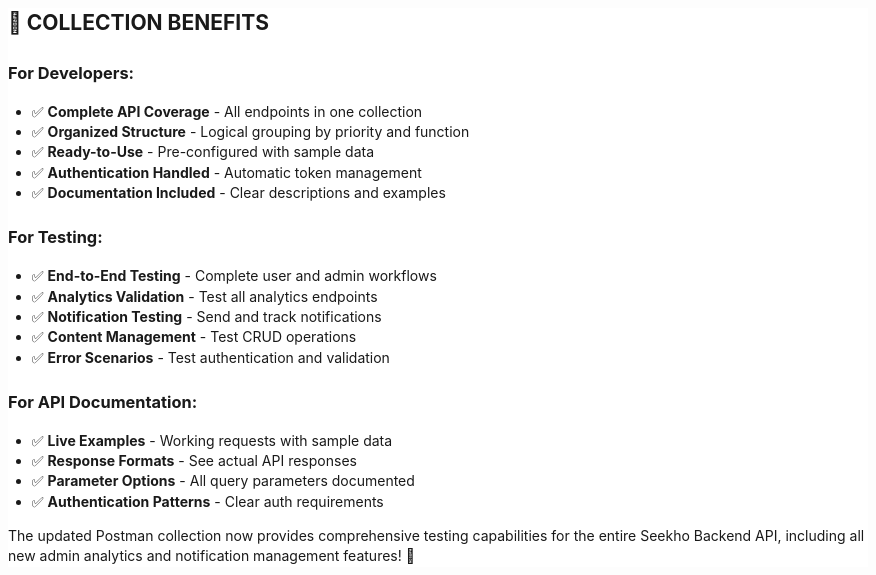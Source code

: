 
## 🎉 **COLLECTION BENEFITS**

### **For Developers**:
- ✅ **Complete API Coverage** - All endpoints in one collection
- ✅ **Organized Structure** - Logical grouping by priority and function
- ✅ **Ready-to-Use** - Pre-configured with sample data
- ✅ **Authentication Handled** - Automatic token management
- ✅ **Documentation Included** - Clear descriptions and examples

### **For Testing**:
- ✅ **End-to-End Testing** - Complete user and admin workflows
- ✅ **Analytics Validation** - Test all analytics endpoints
- ✅ **Notification Testing** - Send and track notifications
- ✅ **Content Management** - Test CRUD operations
- ✅ **Error Scenarios** - Test authentication and validation

### **For API Documentation**:
- ✅ **Live Examples** - Working requests with sample data
- ✅ **Response Formats** - See actual API responses
- ✅ **Parameter Options** - All query parameters documented
- ✅ **Authentication Patterns** - Clear auth requirements

The updated Postman collection now provides comprehensive testing capabilities for the entire Seekho Backend API, including all new admin analytics and notification management features! 🎯
